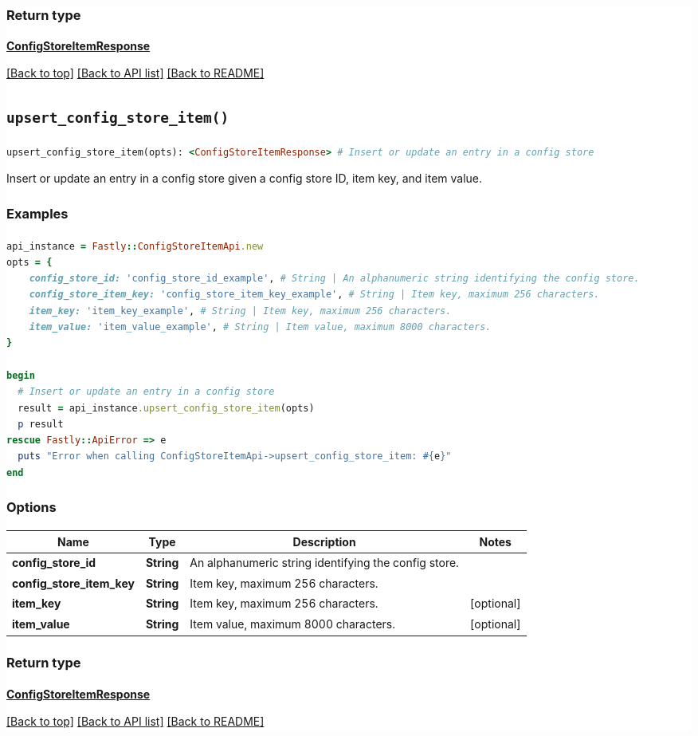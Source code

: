 ### Return type

[**ConfigStoreItemResponse**](ConfigStoreItemResponse.md)

[[Back to top]](#) [[Back to API list]](../../README.md#endpoints)
[[Back to README]](../../README.md)
## `upsert_config_store_item()`

```ruby
upsert_config_store_item(opts): <ConfigStoreItemResponse> # Insert or update an entry in a config store
```

Insert or update an entry in a config store given a config store ID, item key, and item value.

### Examples

```ruby
api_instance = Fastly::ConfigStoreItemApi.new
opts = {
    config_store_id: 'config_store_id_example', # String | An alphanumeric string identifying the config store.
    config_store_item_key: 'config_store_item_key_example', # String | Item key, maximum 256 characters.
    item_key: 'item_key_example', # String | Item key, maximum 256 characters.
    item_value: 'item_value_example', # String | Item value, maximum 8000 characters.
}

begin
  # Insert or update an entry in a config store
  result = api_instance.upsert_config_store_item(opts)
  p result
rescue Fastly::ApiError => e
  puts "Error when calling ConfigStoreItemApi->upsert_config_store_item: #{e}"
end
```

### Options

| Name | Type | Description | Notes |
| ---- | ---- | ----------- | ----- |
| **config_store_id** | **String** | An alphanumeric string identifying the config store. |  |
| **config_store_item_key** | **String** | Item key, maximum 256 characters. |  |
| **item_key** | **String** | Item key, maximum 256 characters. | [optional] |
| **item_value** | **String** | Item value, maximum 8000 characters. | [optional] |

### Return type

[**ConfigStoreItemResponse**](ConfigStoreItemResponse.md)

[[Back to top]](#) [[Back to API list]](../../README.md#endpoints)
[[Back to README]](../../README.md)
